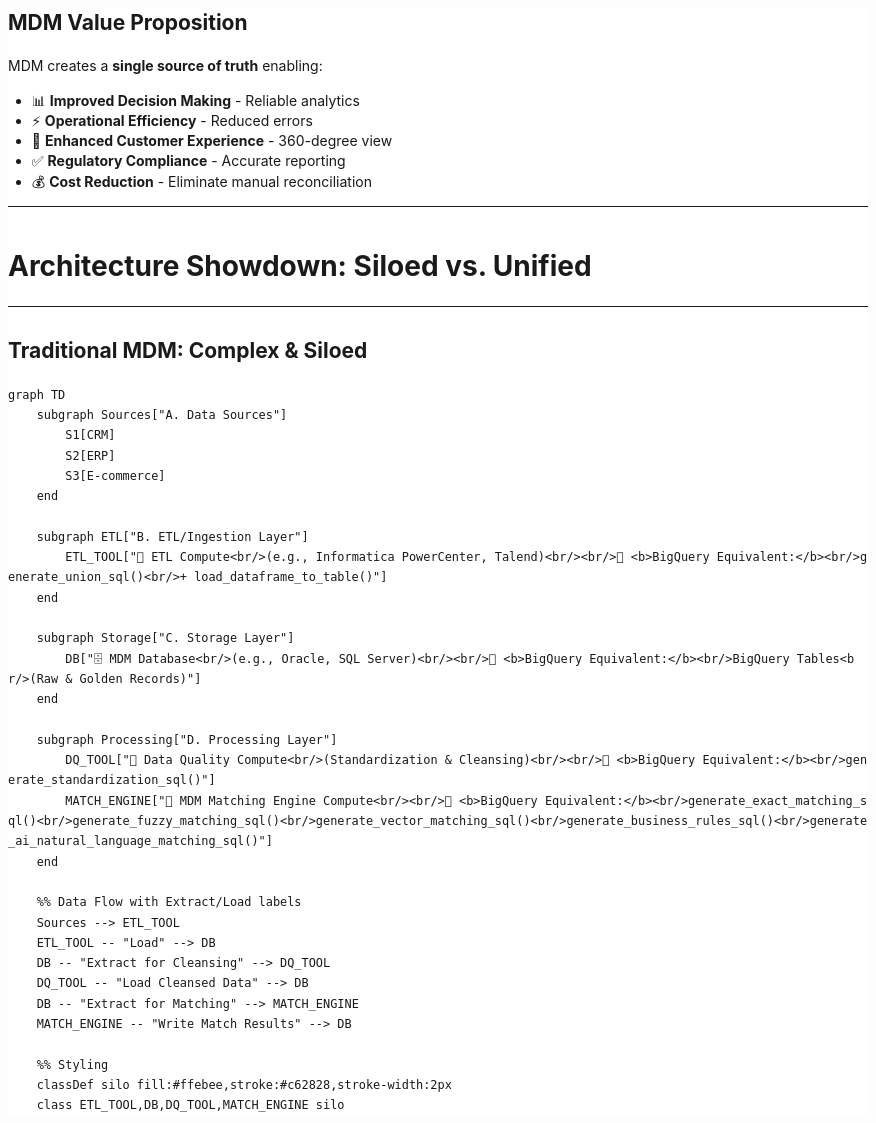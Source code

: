 ## MDM Value Proposition

MDM creates a **single source of truth** enabling:

- 📊 **Improved Decision Making** - Reliable analytics
- ⚡ **Operational Efficiency** - Reduced errors
- 🎯 **Enhanced Customer Experience** - 360-degree view
- ✅ **Regulatory Compliance** - Accurate reporting
- 💰 **Cost Reduction** - Eliminate manual reconciliation

---


# Architecture Showdown: Siloed vs. Unified

---

## Traditional MDM: Complex & Siloed

```mermaid
graph TD
    subgraph Sources["A. Data Sources"]
        S1[CRM]
        S2[ERP]
        S3[E-commerce]
    end

    subgraph ETL["B. ETL/Ingestion Layer"]
        ETL_TOOL["🔧 ETL Compute<br/>(e.g., Informatica PowerCenter, Talend)<br/><br/>📝 <b>BigQuery Equivalent:</b><br/>generate_union_sql()<br/>+ load_dataframe_to_table()"]
    end

    subgraph Storage["C. Storage Layer"]
        DB["🗄️ MDM Database<br/>(e.g., Oracle, SQL Server)<br/><br/>📝 <b>BigQuery Equivalent:</b><br/>BigQuery Tables<br/>(Raw & Golden Records)"]
    end

    subgraph Processing["D. Processing Layer"]
        DQ_TOOL["🧹 Data Quality Compute<br/>(Standardization & Cleansing)<br/><br/>📝 <b>BigQuery Equivalent:</b><br/>generate_standardization_sql()"]
        MATCH_ENGINE["🎯 MDM Matching Engine Compute<br/><br/>📝 <b>BigQuery Equivalent:</b><br/>generate_exact_matching_sql()<br/>generate_fuzzy_matching_sql()<br/>generate_vector_matching_sql()<br/>generate_business_rules_sql()<br/>generate_ai_natural_language_matching_sql()"]
    end

    %% Data Flow with Extract/Load labels
    Sources --> ETL_TOOL
    ETL_TOOL -- "Load" --> DB
    DB -- "Extract for Cleansing" --> DQ_TOOL
    DQ_TOOL -- "Load Cleansed Data" --> DB
    DB -- "Extract for Matching" --> MATCH_ENGINE
    MATCH_ENGINE -- "Write Match Results" --> DB

    %% Styling
    classDef silo fill:#ffebee,stroke:#c62828,stroke-width:2px
    class ETL_TOOL,DB,DQ_TOOL,MATCH_ENGINE silo
```
